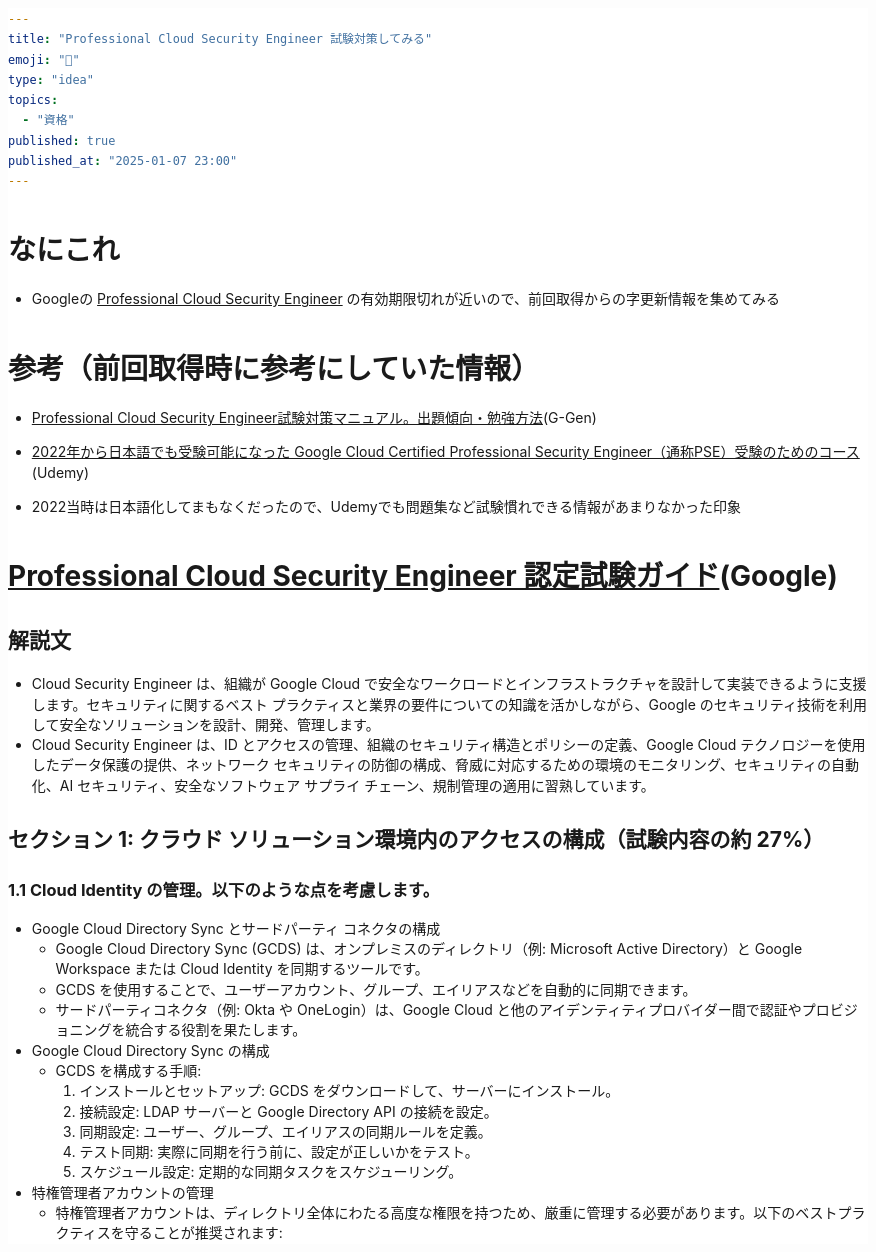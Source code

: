 ```yaml
---
title: "Professional Cloud Security Engineer 試験対策してみる"
emoji: "🔖"
type: "idea"
topics:
  - "資格"
published: true
published_at: "2025-01-07 23:00"
---
```


# なにこれ
- Googleの [Professional Cloud Security Engineer](https://www.jdla.org/news/20240514001/) の有効期限切れが近いので、前回取得からの字更新情報を集めてみる

# 参考（前回取得時に参考にしていた情報）

- [Professional Cloud Security Engineer試験対策マニュアル。出題傾向・勉強方法](https://blog.g-gen.co.jp/entry/professional-cloud-security-engineer)(G-Gen)

- [2022年から日本語でも受験可能になった Google Cloud Certified Professional Security Engineer（通称PSE）受験のためのコース](https://www.udemy.com/course/psegoogle-professional-security-engineer/)(Udemy)

- 2022当時は日本語化してまもなくだったので、Udemyでも問題集など試験慣れできる情報があまりなかった印象

# [Professional Cloud Security Engineer 認定試験ガイド](https://services.google.com/fh/files/misc/professional_cloud_security_engineer_exam_guide_japanese.pdf?hl=ja)(Google)


## 解説文
- Cloud Security Engineer は、組織が Google Cloud で安全なワークロードとインフラストラクチャを設計して実装できるように支援します。セキュリティに関するベスト プラクティスと業界の要件についての知識を活かしながら、Google のセキュリティ技術を利用して安全なソリューションを設計、開発、管理します。
- Cloud Security Engineer は、ID とアクセスの管理、組織のセキュリティ構造とポリシーの定義、Google Cloud テクノロジーを使用したデータ保護の提供、ネットワーク セキュリティの防御の構成、脅威に対応するための環境のモニタリング、セキュリティの自動化、AI セキュリティ、安全なソフトウェア サプライ チェーン、規制管理の適用に習熟しています。

## セクション 1: クラウド ソリューション環境内のアクセスの構成（試験内容の約 27%）
### 1.1 Cloud Identity の管理。以下のような点を考慮します。
- Google Cloud Directory Sync とサードパーティ コネクタの構成
  - Google Cloud Directory Sync (GCDS) は、オンプレミスのディレクトリ（例: Microsoft Active Directory）と Google Workspace または Cloud Identity を同期するツールです。
  - GCDS を使用することで、ユーザーアカウント、グループ、エイリアスなどを自動的に同期できます。
  - サードパーティコネクタ（例: Okta や OneLogin）は、Google Cloud と他のアイデンティティプロバイダー間で認証やプロビジョニングを統合する役割を果たします。
- Google Cloud Directory Sync の構成
  - GCDS を構成する手順:
    1. インストールとセットアップ: GCDS をダウンロードして、サーバーにインストール。
    1. 接続設定: LDAP サーバーと Google Directory API の接続を設定。
    1. 同期設定: ユーザー、グループ、エイリアスの同期ルールを定義。
    1. テスト同期: 実際に同期を行う前に、設定が正しいかをテスト。
    1. スケジュール設定: 定期的な同期タスクをスケジューリング。
- 特権管理者アカウントの管理
  - 特権管理者アカウントは、ディレクトリ全体にわたる高度な権限を持つため、厳重に管理する必要があります。以下のベストプラクティスを守ることが推奨されます:
